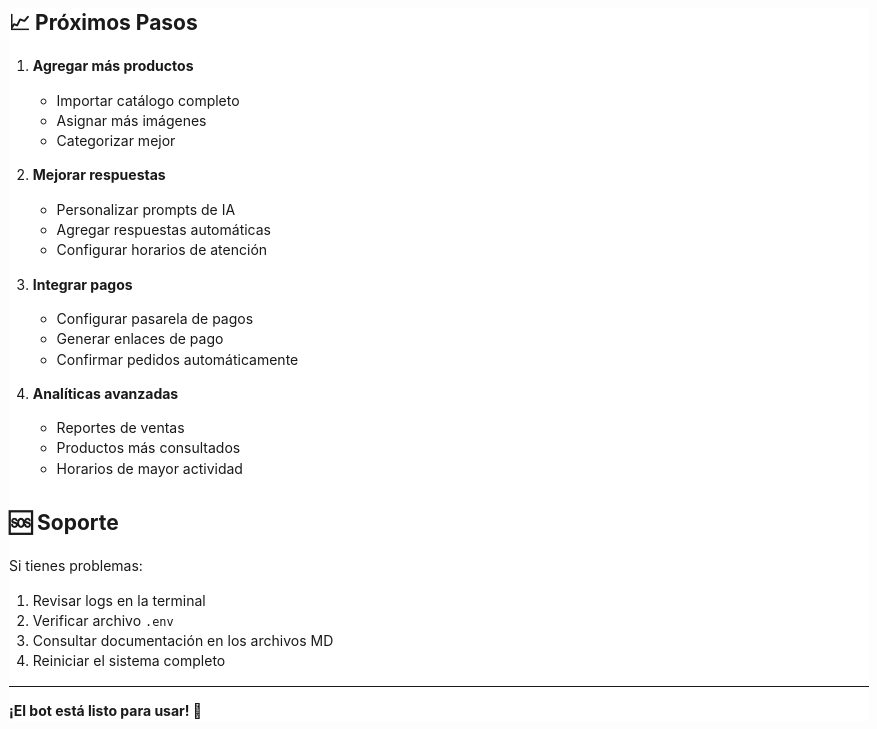 ## 📈 Próximos Pasos

1. **Agregar más productos**
   - Importar catálogo completo
   - Asignar más imágenes
   - Categorizar mejor

2. **Mejorar respuestas**
   - Personalizar prompts de IA
   - Agregar respuestas automáticas
   - Configurar horarios de atención

3. **Integrar pagos**
   - Configurar pasarela de pagos
   - Generar enlaces de pago
   - Confirmar pedidos automáticamente

4. **Analíticas avanzadas**
   - Reportes de ventas
   - Productos más consultados
   - Horarios de mayor actividad

## 🆘 Soporte

Si tienes problemas:
1. Revisar logs en la terminal
2. Verificar archivo `.env`
3. Consultar documentación en los archivos MD
4. Reiniciar el sistema completo

---

**¡El bot está listo para usar! 🚀**
